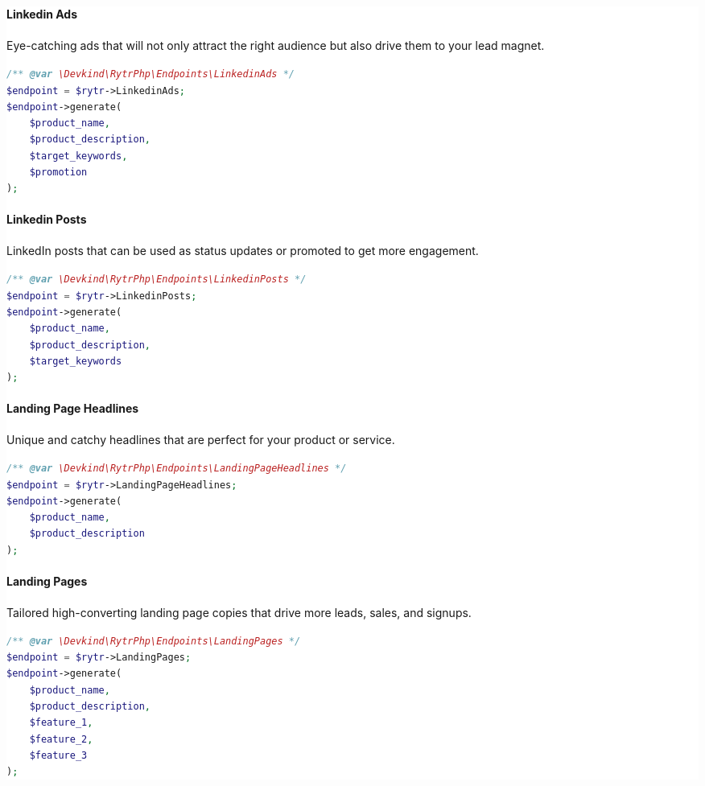 #### Linkedin Ads

Eye-catching ads that will not only attract the right audience but also drive them to your lead magnet.

```php
/** @var \Devkind\RytrPhp\Endpoints\LinkedinAds */
$endpoint = $rytr->LinkedinAds;
$endpoint->generate(
	$product_name,
	$product_description,
	$target_keywords,
	$promotion
);
```

#### Linkedin Posts

LinkedIn posts that can be used as status updates or promoted to get more engagement.

```php
/** @var \Devkind\RytrPhp\Endpoints\LinkedinPosts */
$endpoint = $rytr->LinkedinPosts;
$endpoint->generate(
	$product_name,
	$product_description,
	$target_keywords
);
```

#### Landing Page Headlines

Unique and catchy headlines that are perfect for your product or service.

```php
/** @var \Devkind\RytrPhp\Endpoints\LandingPageHeadlines */
$endpoint = $rytr->LandingPageHeadlines;
$endpoint->generate(
	$product_name,
	$product_description
);
```

#### Landing Pages

Tailored high-converting landing page copies that drive more leads, sales, and signups.

```php
/** @var \Devkind\RytrPhp\Endpoints\LandingPages */
$endpoint = $rytr->LandingPages;
$endpoint->generate(
	$product_name,
	$product_description,
	$feature_1,
	$feature_2,
	$feature_3
);
```
